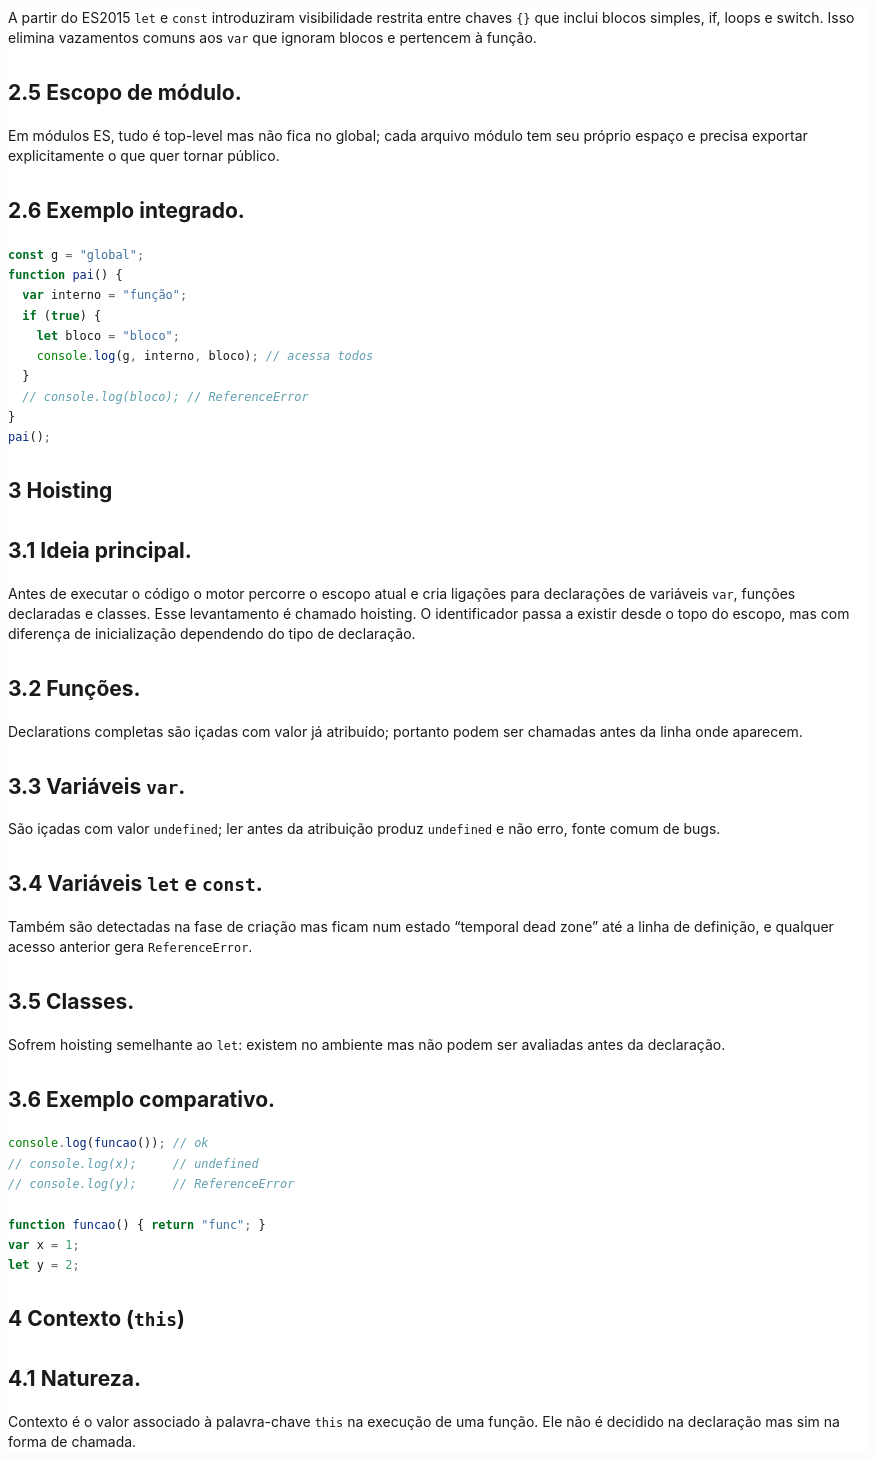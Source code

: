A partir do ES2015 `let` e `const` introduziram visibilidade restrita entre chaves `{}` que inclui blocos simples, if, loops e switch. Isso elimina vazamentos comuns aos `var` que ignoram blocos e pertencem à função.  
## 2.5 Escopo de módulo. 
Em módulos ES, tudo é top-level mas não fica no global; cada arquivo módulo tem seu próprio espaço e precisa exportar explicitamente o que quer tornar público.  
## 2.6 Exemplo integrado.
```js
const g = "global";
function pai() {
  var interno = "função";
  if (true) {
    let bloco = "bloco";
    console.log(g, interno, bloco); // acessa todos
  }
  // console.log(bloco); // ReferenceError
}
pai();
```
## 3 Hoisting  
## 3.1 Ideia principal. 
Antes de executar o código o motor percorre o escopo atual e cria ligações para declarações de variáveis `var`, funções declaradas e classes. Esse levantamento é chamado hoisting. O identificador passa a existir desde o topo do escopo, mas com diferença de inicialização dependendo do tipo de declaração.  
## 3.2 Funções. 
Declarations completas são içadas com valor já atribuído; portanto podem ser chamadas antes da linha onde aparecem.  
## 3.3 Variáveis `var`. 
São içadas com valor `undefined`; ler antes da atribuição produz `undefined` e não erro, fonte comum de bugs.  
## 3.4 Variáveis `let` e `const`. 
Também são detectadas na fase de criação mas ficam num estado “temporal dead zone” até a linha de definição, e qualquer acesso anterior gera `ReferenceError`.  
## 3.5 Classes. 
Sofrem hoisting semelhante ao `let`: existem no ambiente mas não podem ser avaliadas antes da declaração.  
## 3.6 Exemplo comparativo.
```js
console.log(funcao()); // ok
// console.log(x);     // undefined
// console.log(y);     // ReferenceError

function funcao() { return "func"; }
var x = 1;
let y = 2;
```
## 4 Contexto (`this`)  
## 4.1 Natureza. 
Contexto é o valor associado à palavra-chave `this` na execução de uma função. Ele não é decidido na declaração mas sim na forma de chamada.  